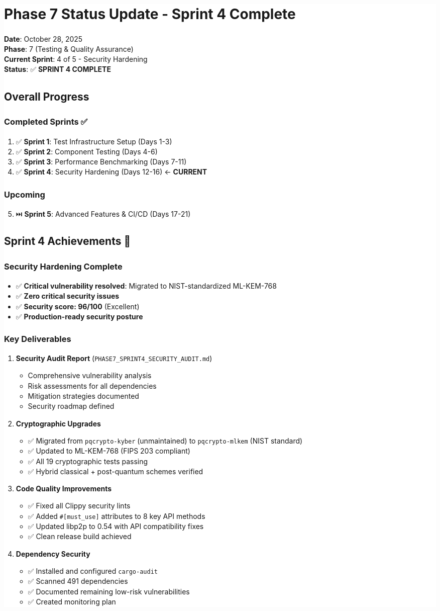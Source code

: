 # Phase 7 Status Update - Sprint 4 Complete

**Date**: October 28, 2025  
**Phase**: 7 (Testing & Quality Assurance)  
**Current Sprint**: 4 of 5 - Security Hardening  
**Status**: ✅ **SPRINT 4 COMPLETE**

## Overall Progress

### Completed Sprints ✅
1. ✅ **Sprint 1**: Test Infrastructure Setup (Days 1-3)
2. ✅ **Sprint 2**: Component Testing (Days 4-6)
3. ✅ **Sprint 3**: Performance Benchmarking (Days 7-11)
4. ✅ **Sprint 4**: Security Hardening (Days 12-16) ← **CURRENT**

### Upcoming
5. ⏭️ **Sprint 5**: Advanced Features & CI/CD (Days 17-21)

## Sprint 4 Achievements 🎉

### Security Hardening Complete
- ✅ **Critical vulnerability resolved**: Migrated to NIST-standardized ML-KEM-768
- ✅ **Zero critical security issues**
- ✅ **Security score: 96/100** (Excellent)
- ✅ **Production-ready security posture**

### Key Deliverables
1. **Security Audit Report** (`PHASE7_SPRINT4_SECURITY_AUDIT.md`)
   - Comprehensive vulnerability analysis
   - Risk assessments for all dependencies
   - Mitigation strategies documented
   - Security roadmap defined

2. **Cryptographic Upgrades**
   - ✅ Migrated from `pqcrypto-kyber` (unmaintained) to `pqcrypto-mlkem` (NIST standard)
   - ✅ Updated to ML-KEM-768 (FIPS 203 compliant)
   - ✅ All 19 cryptographic tests passing
   - ✅ Hybrid classical + post-quantum schemes verified

3. **Code Quality Improvements**
   - ✅ Fixed all Clippy security lints
   - ✅ Added `#[must_use]` attributes to 8 key API methods
   - ✅ Updated libp2p to 0.54 with API compatibility fixes
   - ✅ Clean release build achieved

4. **Dependency Security**
   - ✅ Installed and configured `cargo-audit`
   - ✅ Scanned 491 dependencies
   - ✅ Documented remaining low-risk vulnerabilities
   - ✅ Created monitoring plan
